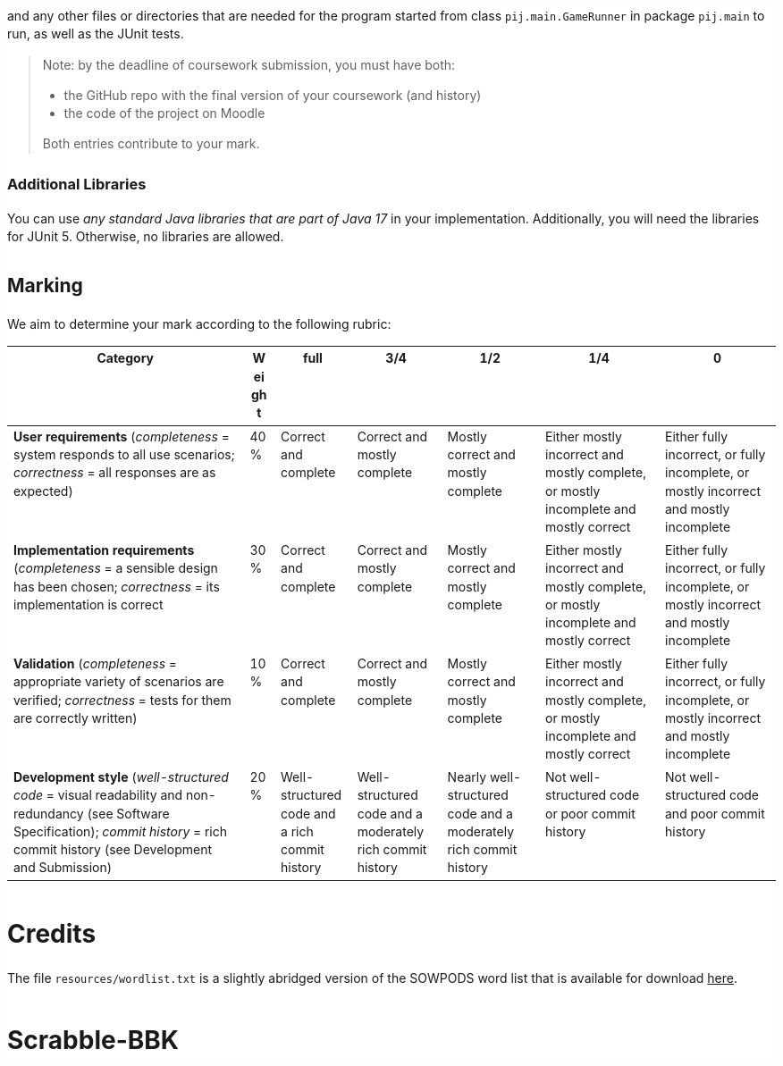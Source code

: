 and any other files or directories that are needed for the program started from class `pij.main.GameRunner` in package `pij.main` to run, as well as the JUnit tests.

> Note: by the deadline of coursework submission, you must have both:
> 
> - the GitHub repo with the final version of your coursework (and history)
> - the code of the project on Moodle
> 
> Both entries contribute to your mark. 

### Additional Libraries

You can use *any standard Java libraries that are part of Java 17* in your implementation. Additionally, you will need the libraries for JUnit 5. Otherwise, no libraries are allowed.


## Marking

We aim to determine your mark according to the following rubric:

|Category| Weight | full | 3/4 | 1/2 | 1/4 | 0 |
|--|--|--|--|--|--|--|
| **User requirements** (*completeness* = system responds to all use scenarios; *correctness* = all responses are as expected) | 40% | Correct and complete | Correct and mostly complete | Mostly correct and mostly complete | Either mostly incorrect and mostly complete, or mostly incomplete and mostly correct | Either fully incorrect, or fully incomplete, or mostly incorrect and mostly incomplete |  
| **Implementation requirements** (*completeness* = a sensible design has been chosen; *correctness* = its implementation is correct | 30% |Correct and complete | Correct and mostly complete | Mostly correct and mostly complete | Either mostly incorrect and mostly complete, or mostly incomplete and mostly correct | Either fully incorrect, or fully incomplete, or mostly incorrect and mostly incomplete |
| **Validation** (*completeness* = appropriate variety of scenarios are verified; *correctness* = tests for them are correctly written) | 10% | Correct and complete | Correct and mostly complete | Mostly correct and mostly complete | Either mostly incorrect and mostly complete, or mostly incomplete and mostly correct | Either fully incorrect, or fully incomplete, or mostly incorrect and mostly incomplete |
| **Development style** (*well-structured code* = visual readability and non-redundancy (see Software Specification); *commit history* = rich commit history (see Development and Submission) | 20% | Well-structured code and a rich commit history | Well-structured code and a moderately rich commit history | Nearly well-structured code and a moderately rich commit history | Not well-structured code or poor commit history | Not well-structured code and poor commit history |



# Credits

The file `resources/wordlist.txt` is a slightly abridged version of the SOWPODS word list that is available for download [here](https://www.wordgamedictionary.com/sowpods/).
# Scrabble-BBK

